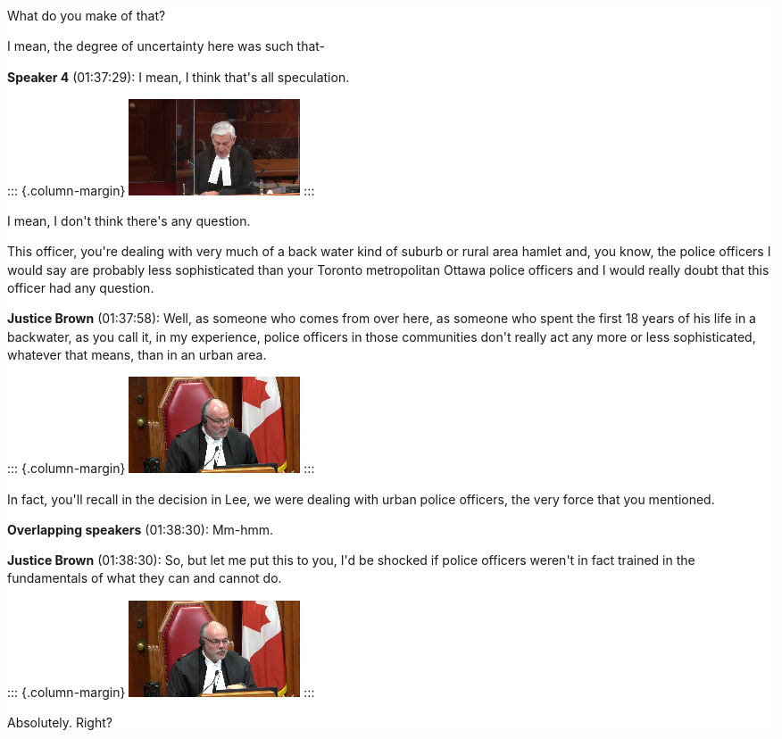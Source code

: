 What do you make of that?

I mean, the degree of uncertainty here was such that-

**Speaker 4** (01:37:29): I mean, I think that's all speculation.

::: {.column-margin}
![](5863.png)
:::

I mean, I don't think there's any question.

This officer, you're dealing with very much of a back water kind of suburb or rural area hamlet and, you know, the police officers I would say are probably less sophisticated than your Toronto metropolitan Ottawa police officers and I would really doubt that this officer had any question.

**Justice Brown** (01:37:58): Well, as someone who comes from over here, as someone who spent the first 18 years of his life in a backwater, as you call it, in my experience, police officers in those communities don't really act any more or less sophisticated, whatever that means, than in an urban area.

::: {.column-margin}
![](5894.png)
:::

In fact, you'll recall in the decision in Lee, we were dealing with urban police officers, the very force that you mentioned.

**Overlapping speakers** (01:38:30): Mm-hmm.

**Justice Brown** (01:38:30): So, but let me put this to you, I'd be shocked if police officers weren't in fact trained in the fundamentals of what they can and cannot do.

::: {.column-margin}
![](5923.png)
:::

Absolutely. Right?
